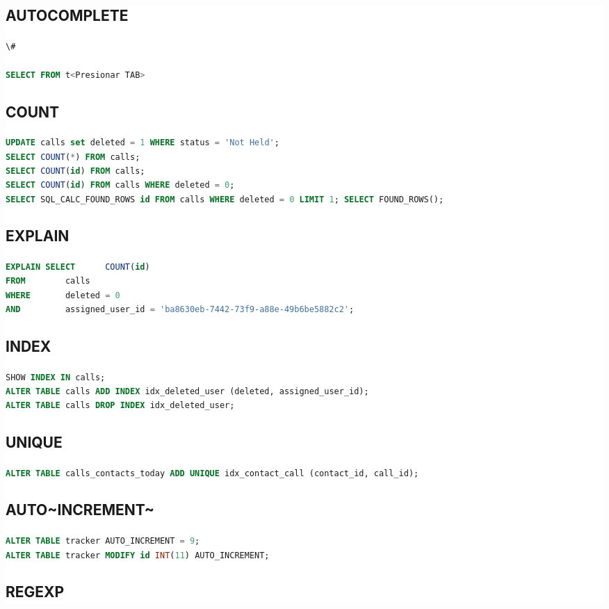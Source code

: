 ``` {.sql engine="mysql" exports="code"}
```

## AUTOCOMPLETE

``` {.sql engine="mysql" exports="code"}
\#

SELECT FROM t<Presionar TAB>
```

## COUNT

``` {.sql engine="mysql" exports="code"}
UPDATE calls set deleted = 1 WHERE status = 'Not Held';
SELECT COUNT(*) FROM calls;
SELECT COUNT(id) FROM calls;
SELECT COUNT(id) FROM calls WHERE deleted = 0;
SELECT SQL_CALC_FOUND_ROWS id FROM calls WHERE deleted = 0 LIMIT 1; SELECT FOUND_ROWS();
```

## EXPLAIN

``` {.sql engine="mysql" exports="code"}
EXPLAIN SELECT      COUNT(id)
FROM        calls
WHERE       deleted = 0
AND         assigned_user_id = 'ba8630eb-7442-73f9-a88e-49b6be5882c2';
```

## INDEX

``` {.sql engine="mysql" exports="code"}
SHOW INDEX IN calls;
ALTER TABLE calls ADD INDEX idx_deleted_user (deleted, assigned_user_id);
ALTER TABLE calls DROP INDEX idx_deleted_user;
```

## UNIQUE

``` {.sql engine="mysql" exports="code"}
ALTER TABLE calls_contacts_today ADD UNIQUE idx_contact_call (contact_id, call_id);
```

## AUTO~INCREMENT~

``` {.sql engine="mysql" exports="code"}
ALTER TABLE tracker AUTO_INCREMENT = 9;
ALTER TABLE tracker MODIFY id INT(11) AUTO_INCREMENT;
```

## REGEXP
